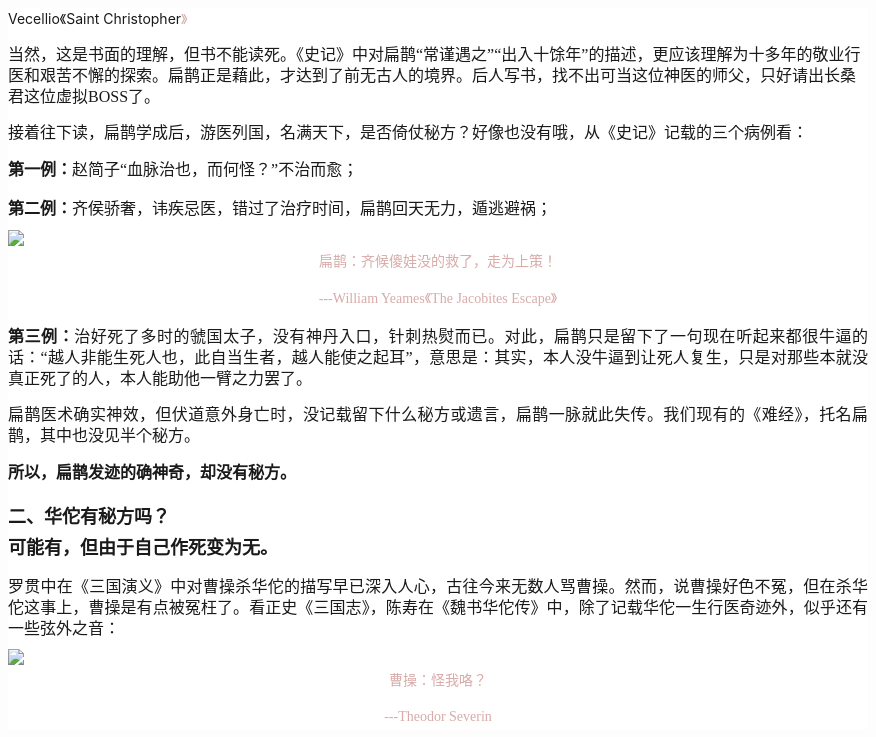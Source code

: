 Vecellio《Saint Christopher</span><span style="color: rgb(215, 171, 169);font-size: 14px;line-height: 22.4px;font-family: Arial, 宋体;">》</span></p><p style="margin-bottom: 15px;white-space: normal;text-align: left;line-height: 1.5em;"><span style="font-family: 仿宋;font-size: 16px;">当然，这是书面的理解，但书不能读死。《史记》中对扁鹊“常谨遇之”“出入十馀年”的描述，更应该理解为十多年的敬业行医和艰苦不懈的探索。扁鹊正是藉此，才达到了前无古人的境界。后人写书，找不出可当这位神医的师父，只好请出长桑君这位虚拟BOSS了。</span></p><p style="margin-top: 15px;margin-bottom: 15px;white-space: normal;text-align: justify;line-height: 1.5em;"><span style="font-family: 仿宋;font-size: 16px;">接着往下读，扁鹊学成后，游医列国，名满天下，是否倚仗秘方？好像也没有哦，从《史记》记载的三个病例看：</span></p><p style="margin-top: 15px;margin-bottom: 15px;white-space: normal;text-align: justify;"><strong><span style="font-family: 仿宋;font-size: 16px;">第一例：</span></strong><span style="font-family: 仿宋;font-size: 16px;">赵简子“血脉治也，而何怪？”不治而愈；</span></p><p style="margin-top: 15px;white-space: normal;text-align: justify;margin-bottom: 10px;"><strong><span style="font-family: 仿宋;font-size: 16px;">第二例：</span></strong><span style="font-family: 仿宋;font-size: 16px;">齐侯骄奢，讳疾忌医，错过了治疗时间，扁鹊回天无力，遁逃避祸；</span></p><p style="white-space: normal;text-align: center;margin-top: 10px;margin-bottom: 5px;line-height: normal;"><img style="clear: both; display: block; margin:auto;" src="http://wx1.sinaimg.cn/large/8bf740e1gy1fqdfn4j4fuj20c80867aq.jpg" data-type="jpeg" data-w="440" style="text-align: center;"  /></p><p style="white-space: normal;text-align: center;margin-top: 5px;line-height: normal;"><span style="font-family: 仿宋;max-width: 100%;color: rgb(215, 171, 169);font-size: 14px;line-height: 22.4px;box-sizing: border-box !important;word-wrap: break-word !important;">扁鹊：齐候傻娃没的救了，走为上策！</span></p><p style="white-space: normal;text-align: center;margin-bottom: 15px;line-height: normal;"><span style="font-family: 仿宋;max-width: 100%;color: rgb(215, 171, 169);font-size: 14px;line-height: 22.4px;box-sizing: border-box !important;word-wrap: break-word !important;">---William Yeames《The Jacobites Escape</span><span style="color: rgb(215, 171, 169);font-size: 14px;line-height: 22.4px;font-family: Arial, 宋体;">》</span></p><p style="white-space: normal;text-align: justify;margin-bottom: 15px;line-height: 1.5em;"><strong style="text-align: justify;"><span style="font-family: 仿宋;font-size: 16px;">第三例：</span></strong><span style="text-align: justify;font-family: 仿宋;font-size: 16px;">治好死了多时的虢国太子，没有神丹入口，针刺热熨而已。对此，扁鹊只是留下了一句现在听起来都很牛逼的话：“越人非能生死人也，此自当生者，越人能使之起耳”，意思是：其实，本人没牛逼到让死人复生，只是对那些本就没真正死了的人，本人能助他一臂之力罢了。</span></p><p style="margin-top: 15px;margin-bottom: 15px;white-space: normal;text-align: justify;line-height: 1.5em;"><span style="font-family: 仿宋;font-size: 16px;">扁鹊医术确实神效，但伏道意外身亡时，没记载留下什么秘方或遗言，扁鹊一脉就此失传。我们现有的《难经》，托名扁鹊，其中也没见半个秘方。</span></p><p style="margin-top: 15px;white-space: normal;text-align: justify;margin-bottom: 20px;"><strong><span style="font-family: 仿宋;font-size: 16px;">所以，扁鹊发迹的确神奇，却没有秘方。</span></strong></p><p style="white-space: normal;text-align: justify;margin-bottom: 5px;margin-top: 20px;"><strong><span style="font-size: 18px;"><span style="font-family: 仿宋;">二、华佗有秘方吗？</span></span></strong></p><p style="margin-bottom: 15px;white-space: normal;text-align: justify;margin-top: 5px;"><strong><span style="font-size: 18px;"><span style="font-family: 仿宋;">可能有，但由于自己作死变为无。</span></span></strong></p><p style="margin-top: 15px;white-space: normal;text-align: justify;margin-bottom: 10px;line-height: 1.5em;"><span style="font-family: 仿宋;font-size: 16px;">罗贯中在《三国演义》中对曹操杀华佗的描写早已深入人心，古往今来无数人骂曹操。然而，说曹操好色不冤，但在杀华佗这事上，曹操是有点被冤枉了。看正史《三国志》，陈寿在《魏书华佗传》中，除了记载华佗一生行医奇迹外，似乎还有一些弦外之音：</span></p><p style="white-space: normal;text-align: center;margin-top: 10px;line-height: normal;margin-bottom: 5px;"><img style="clear: both; display: block; margin:auto;" src="http://wx1.sinaimg.cn/large/8bf740e1gy1fqdfnr6g5zj20cc0faak0.jpg" data-type="jpeg" data-w="444"  /></p><p style="margin-top: 5px;white-space: normal;text-align: center;line-height: normal;"><span style="font-family: 仿宋;max-width: 100%;color: rgb(215, 171, 169);font-size: 14px;line-height: 22.4px;box-sizing: border-box !important;word-wrap: break-word !important;">曹操：怪我咯？</span></p><p style="white-space: normal;text-align: center;line-height: normal;margin-bottom: 15px;"><span style="font-family: 仿宋;max-width: 100%;color: rgb(215, 171, 169);font-size: 14px;line-height: 22.4px;box-sizing: border-box !important;word-wrap: break-word !important;">---Theodor Severin